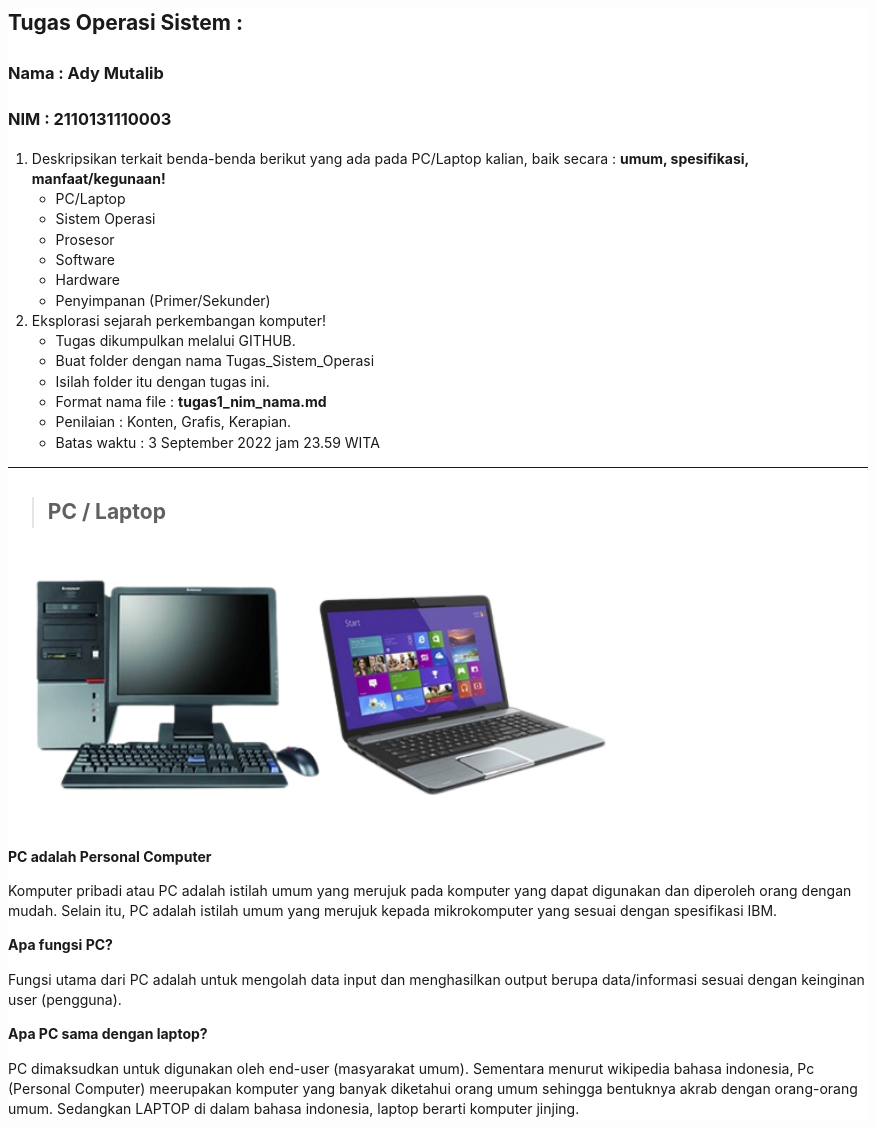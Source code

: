 ## Tugas Operasi Sistem :

### Nama : Ady Mutalib
### NIM : 2110131110003

1. Deskripsikan terkait benda-benda berikut yang ada pada PC/Laptop kalian, baik secara : __umum, spesifikasi, manfaat/kegunaan!__
    - PC/Laptop
    - Sistem Operasi
    - Prosesor
    - Software
    - Hardware
    - Penyimpanan (Primer/Sekunder)
2. Eksplorasi sejarah perkembangan komputer!
    - Tugas dikumpulkan melalui GITHUB.
    - Buat folder dengan nama Tugas_Sistem_Operasi
    - Isilah folder itu dengan tugas ini.
    - Format nama file : **tugas1_nim_nama.md**
    - Penilaian : Konten, Grafis, Kerapian.
    - Batas waktu : 3 September 2022 jam 23.59 WITA
---
>## PC / Laptop
<img src="img/PC.png" style="width:70%">

**PC adalah Personal Computer**

Komputer pribadi atau PC adalah istilah umum yang merujuk pada komputer yang dapat digunakan dan diperoleh orang dengan mudah. Selain itu, PC adalah istilah umum yang merujuk kepada mikrokomputer yang sesuai dengan spesifikasi IBM.

**Apa fungsi PC?**

Fungsi utama dari PC adalah untuk mengolah data input dan menghasilkan output berupa data/informasi sesuai dengan keinginan user (pengguna).

**Apa PC sama dengan laptop?**

PC dimaksudkan untuk digunakan oleh end-user (masyarakat umum). Sementara menurut wikipedia bahasa indonesia, Pc (Personal Computer) meerupakan komputer yang banyak diketahui orang umum sehingga bentuknya akrab dengan orang-orang umum. Sedangkan LAPTOP di dalam bahasa indonesia, laptop berarti komputer jinjing.
